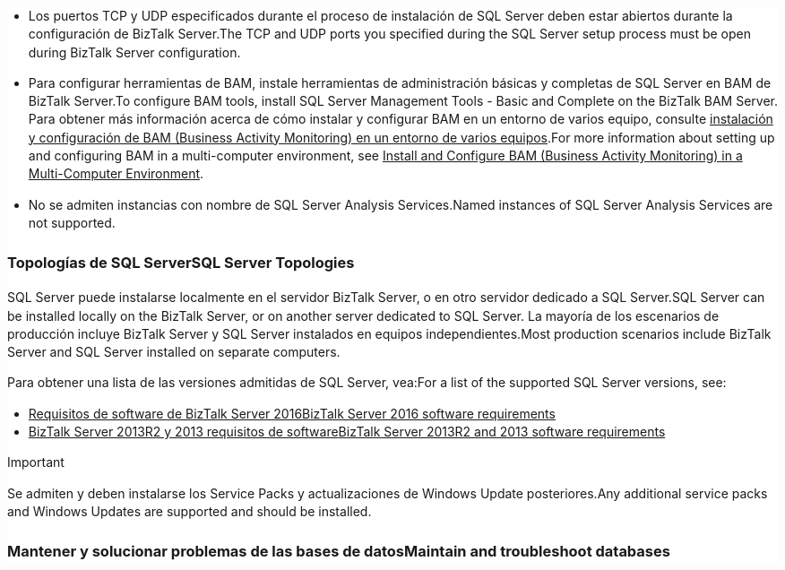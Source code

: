 - <span data-ttu-id="03f5f-164">Los puertos TCP y UDP especificados durante el proceso de instalación de SQL Server deben estar abiertos durante la configuración de BizTalk Server.</span><span class="sxs-lookup"><span data-stu-id="03f5f-164">The TCP and UDP ports you specified during the SQL Server setup process must be open during BizTalk Server configuration.</span></span>

- <span data-ttu-id="03f5f-165">Para configurar herramientas de BAM, instale herramientas de administración básicas y completas de SQL Server en BAM de BizTalk Server.</span><span class="sxs-lookup"><span data-stu-id="03f5f-165">To configure BAM tools, install SQL Server Management Tools - Basic and Complete on the BizTalk BAM Server.</span></span> <span data-ttu-id="03f5f-166">Para obtener más información acerca de cómo instalar y configurar BAM en un entorno de varios equipo, consulte [instalación y configuración de BAM (Business Activity Monitoring) en un entorno de varios equipos](https://social.technet.microsoft.com/wiki/contents/articles/1888.install-and-configure-bam-business-activity-monitoring-in-a-multi-computer-environment.aspx).</span><span class="sxs-lookup"><span data-stu-id="03f5f-166">For more information about setting up and configuring BAM in a multi-computer environment, see [Install and Configure BAM (Business Activity Monitoring) in a Multi-Computer Environment](https://social.technet.microsoft.com/wiki/contents/articles/1888.install-and-configure-bam-business-activity-monitoring-in-a-multi-computer-environment.aspx).</span></span> 

- <span data-ttu-id="03f5f-167">No se admiten instancias con nombre de SQL Server Analysis Services.</span><span class="sxs-lookup"><span data-stu-id="03f5f-167">Named instances of SQL Server Analysis Services are not supported.</span></span>

### <a name="sql-server-topologies"></a><span data-ttu-id="03f5f-168">Topologías de SQL Server</span><span class="sxs-lookup"><span data-stu-id="03f5f-168">SQL Server Topologies</span></span>
<span data-ttu-id="03f5f-169">SQL Server puede instalarse localmente en el servidor BizTalk Server, o en otro servidor dedicado a SQL Server.</span><span class="sxs-lookup"><span data-stu-id="03f5f-169">SQL Server can be installed locally on the BizTalk Server, or on another server dedicated to SQL Server.</span></span> <span data-ttu-id="03f5f-170">La mayoría de los escenarios de producción incluye BizTalk Server y SQL Server instalados en equipos independientes.</span><span class="sxs-lookup"><span data-stu-id="03f5f-170">Most production scenarios include BizTalk Server and SQL Server installed on separate computers.</span></span> 

<span data-ttu-id="03f5f-171">Para obtener una lista de las versiones admitidas de SQL Server, vea:</span><span class="sxs-lookup"><span data-stu-id="03f5f-171">For a list of the supported SQL Server versions, see:</span></span> 

* [<span data-ttu-id="03f5f-172">Requisitos de software de BizTalk Server 2016</span><span class="sxs-lookup"><span data-stu-id="03f5f-172">BizTalk Server 2016 software requirements</span></span>](hardware-and-software-requirements-for-biztalk-server-2016.md) 
* [<span data-ttu-id="03f5f-173">BizTalk Server 2013R2 y 2013 requisitos de software</span><span class="sxs-lookup"><span data-stu-id="03f5f-173">BizTalk Server 2013R2 and 2013 software requirements</span></span>](hardware-and-software-requirements-for-biztalk-server-2013-and-2013-r2.md)

> [!IMPORTANT]
> <span data-ttu-id="03f5f-174">Se admiten y deben instalarse los Service Packs y actualizaciones de Windows Update posteriores.</span><span class="sxs-lookup"><span data-stu-id="03f5f-174">Any additional service packs and Windows Updates are supported and should be installed.</span></span>

### <a name="maintain-and-troubleshoot-databases"></a><span data-ttu-id="03f5f-175">Mantener y solucionar problemas de las bases de datos</span><span class="sxs-lookup"><span data-stu-id="03f5f-175">Maintain and troubleshoot databases</span></span>
